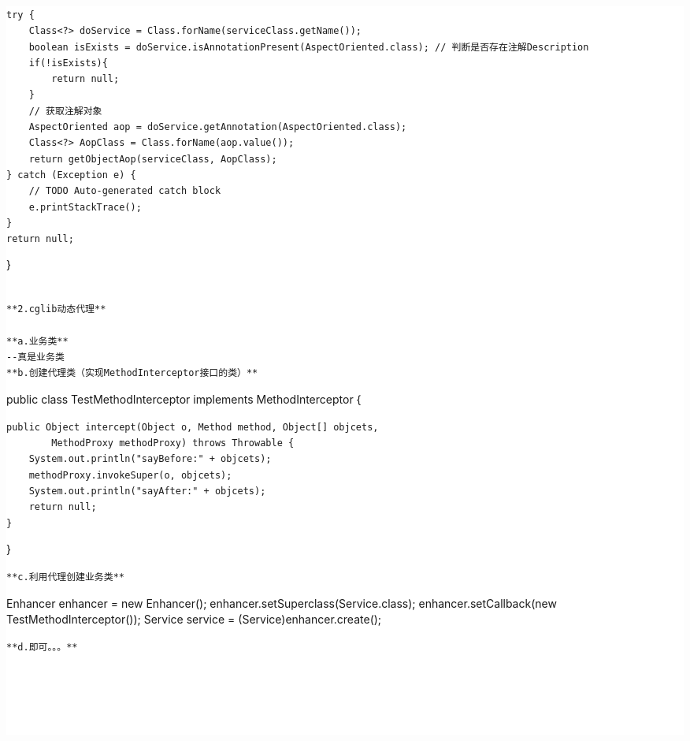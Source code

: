 	try {
		Class<?> doService = Class.forName(serviceClass.getName());
		boolean isExists = doService.isAnnotationPresent(AspectOriented.class); // 判断是否存在注解Description
		if(!isExists){
			return null;
		}
		// 获取注解对象
		AspectOriented aop = doService.getAnnotation(AspectOriented.class);
		Class<?> AopClass = Class.forName(aop.value());
		return getObjectAop(serviceClass, AopClass);
	} catch (Exception e) {
		// TODO Auto-generated catch block
		e.printStackTrace();
	}
	return null;
}
```

**2.cglib动态代理**

**a.业务类**
--真是业务类
**b.创建代理类（实现MethodInterceptor接口的类）**
```
public class TestMethodInterceptor implements MethodInterceptor {

	public Object intercept(Object o, Method method, Object[] objcets,
			MethodProxy methodProxy) throws Throwable {
		System.out.println("sayBefore:" + objcets);
		methodProxy.invokeSuper(o, objcets);
		System.out.println("sayAfter:" + objcets);
		return null;
	}

}
```
**c.利用代理创建业务类**
```
Enhancer enhancer = new Enhancer();
enhancer.setSuperclass(Service.class);
enhancer.setCallback(new TestMethodInterceptor());
Service service = (Service)enhancer.create();
```
**d.即可。。。**





